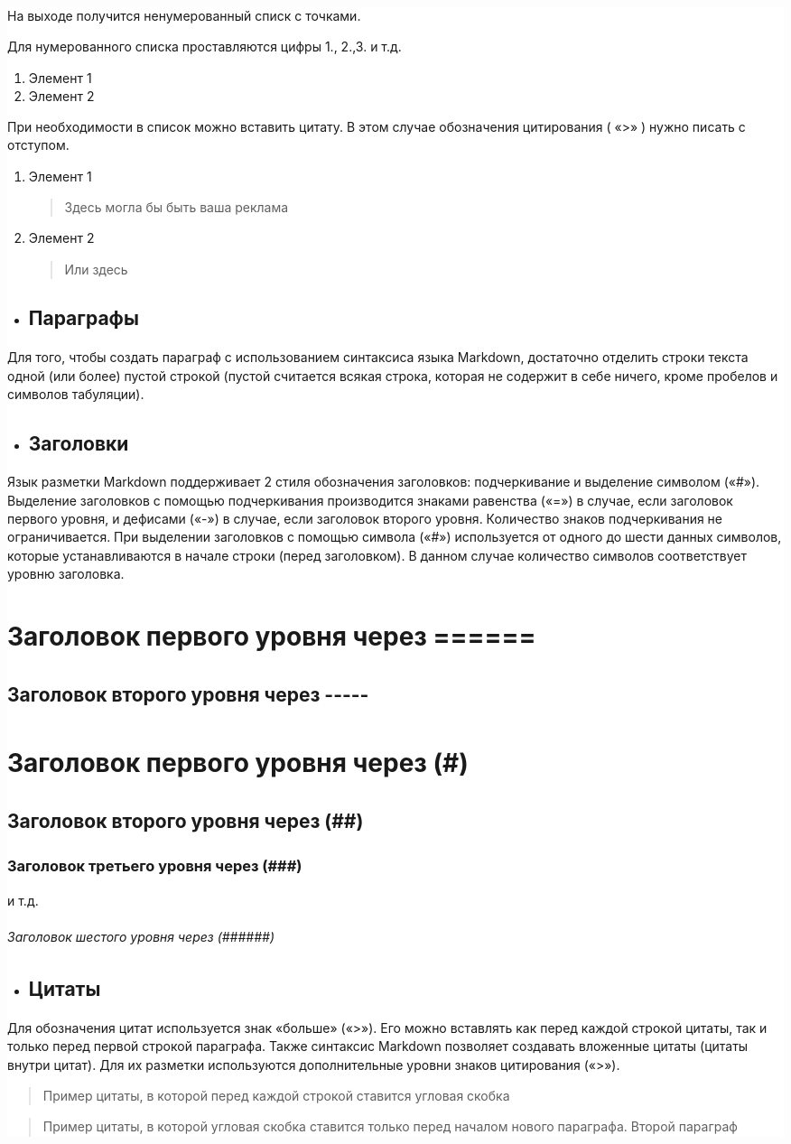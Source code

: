 На выходе получится ненумерованный списк с точками.

Для нумерованного списка проставляются цифры 1., 2.,3. и т.д.
1. Элемент 1
2. Элемент 2

При необходимости в список можно вставить цитату. В этом случае обозначения цитирования ( «>» ) нужно писать с отступом.

1. Элемент 1
   > Здесь могла бы быть ваша реклама
2. Элемент 2
   > Или здесь

  * ## Параграфы

  Для того, чтобы создать параграф с использованием синтаксиса языка Markdown, достаточно отделить строки текста одной (или более) пустой строкой (пустой считается всякая строка, которая не содержит в себе ничего, кроме пробелов и символов табуляции).

  * ## Заголовки

  Язык разметки Markdown поддерживает 2 стиля обозначения заголовков: подчеркивание и выделение символом («#»). Выделение заголовков с помощью подчеркивания производится знаками равенства («=») в случае, если заголовок первого уровня, и дефисами («-») в случае, если заголовок второго уровня. Количество знаков подчеркивания не ограничивается. При выделении заголовков с помощью символа («#») используется от одного до шести данных символов, которые устанавливаются в начале строки (перед заголовком). В данном случае количество символов соответствует уровню заголовка.

  Заголовок первого уровня через ======
  ==
  Заголовок второго уровня через -----
  --
  # Заголовок первого уровня через (#)
  ## Заголовок второго уровня через (##)
  ### Заголовок третьего уровня через (###)
  и т.д.
  ###### Заголовок шестого уровня через (######)

* ## Цитаты

Для обозначения цитат используется знак «больше» («>»). Его можно вставлять как перед каждой строкой цитаты, так и только перед первой строкой параграфа. Также синтаксис Markdown позволяет создавать вложенные цитаты (цитаты внутри цитат). Для их разметки используются дополнительные уровни знаков цитирования («>»). 

>Пример цитаты,
>в которой перед каждой строкой
>ставится угловая скобка

>Пример цитаты,
в которой угловая скобка
ставится только перед началом нового параграфа.
>Второй параграф
